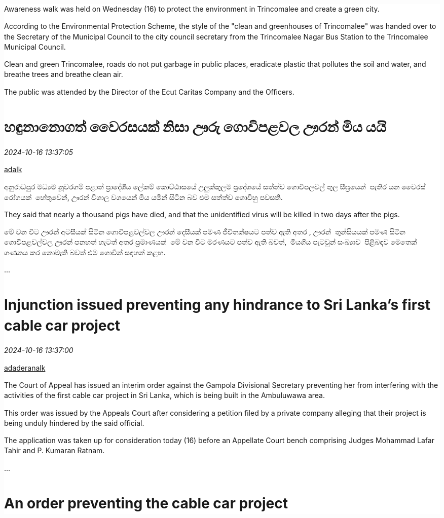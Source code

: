 Awareness walk was held on Wednesday (16) to protect the environment in Trincomalee and create a green city.

According to the Environmental Protection Scheme, the style of the "clean and greenhouses of Trincomalee" was handed over to the Secretary of the Municipal Council to the city council secretary from the Trincomalee Nagar Bus Station to the Trincomalee Municipal Council.

Clean and green Trincomalee, roads do not put garbage in public places, eradicate plastic that pollutes the soil and water, and breathe trees and breathe clean air.

The public was attended by the Director of the Ecut Caritas Company and the Officers.



# හඳුනානොගත් වෛරසයක් නිසා ඌරු ගොවිපළවල ඌරන් මිය යයි

*2024-10-16 13:37:05*

[adalk](https://www.ada.lk/breaking_news/හඳුනානොගත්-වෛරසයක්-නිසා-ඌරු-ගොවිපළවල-ඌරන්-මිය-යයි/11-412528)

අනුරාධපුර මධ්‍යම නූවරගම් පළාත් ප්‍රාදේශීය ලේකම් කොට්ඨාසයේ උලුක්කුලම ප්‍රදේශයේ සත්ත්ව ගොවිපලවල් තුල සීඝ්‍රයෙන්  පැතිර යන වෛරස් රෝගයක්  හේතුවෙන්, ඌරන් විශාල වශයෙන් මිය යමින් සිටින බව එම සත්ත්ව ගොවීහු පවසති.

They said that nearly a thousand pigs have died, and that the unidentified virus will be killed in two days after the pigs.

මේ වන විට ඌරන් අටසීයක් සිටින ගොවිපළවල්වල ඌරන් දෙසීයක් පමණ ජීවිතක්ෂයට පත්ව ඇති අතර , ඌරන්  තුන්සියයක් පමණ සිටින ගොවිපළවල්වල ඌරන් පනහත් හැටත් අතර ප්‍රමාණයක්  මේ වන විට මරණයට පත්ව ඇති බවත්,  මියගිය පැටවුන් සංඛ්‍යාව  පිළිබඳව මෙතෙක් ගණනය කර නොමැති බවත් එම ගොවීන් සඳහන් කළහ.

...



# Injunction issued preventing any hindrance to Sri Lanka’s first cable car project

*2024-10-16 13:37:00*

[adaderanalk](https://www.adaderana.lk/news/102734/injunction-issued-preventing-any-hindrance-to-sri-lankas-first-cable-car-project)

The Court of Appeal has issued an interim order against the Gampola Divisional Secretary preventing her from interfering with the activities of the first cable car project in Sri Lanka, which is being built in the Ambuluwawa area.

This order was issued by the Appeals Court after considering a petition filed by a private company alleging that their project is being unduly hindered by the said official.

The application was taken up for consideration today (16) before an Appellate Court bench comprising Judges Mohammad Lafar Tahir and P. Kumaran Ratnam.

...



# An order preventing the cable car project
